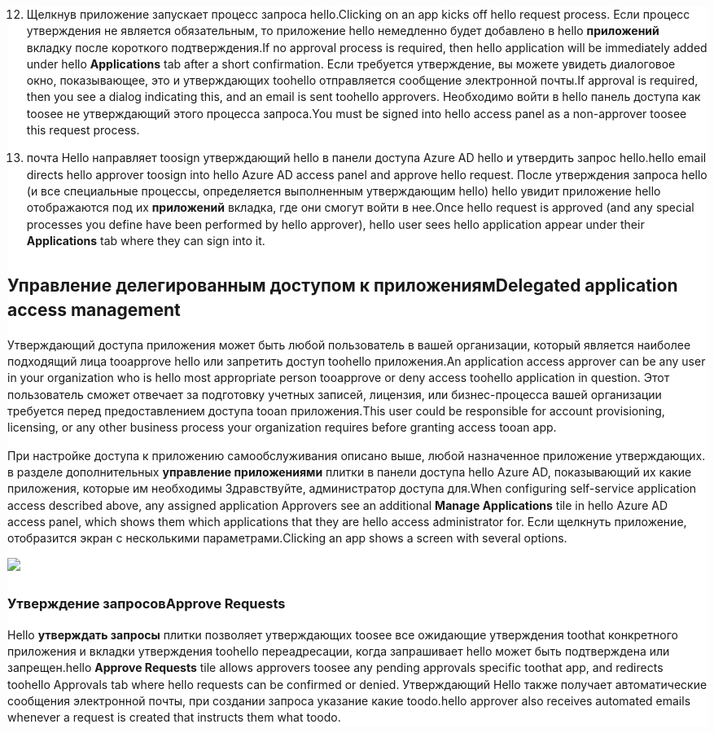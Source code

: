 12. <span data-ttu-id="8b727-143">Щелкнув приложение запускает процесс запроса hello.</span><span class="sxs-lookup"><span data-stu-id="8b727-143">Clicking on an app kicks off hello request process.</span></span> <span data-ttu-id="8b727-144">Если процесс утверждения не является обязательным, то приложение hello немедленно будет добавлено в hello **приложений** вкладку после короткого подтверждения.</span><span class="sxs-lookup"><span data-stu-id="8b727-144">If no approval process is required, then hello application will be immediately added under hello **Applications** tab after a short confirmation.</span></span> <span data-ttu-id="8b727-145">Если требуется утверждение, вы можете увидеть диалоговое окно, показывающее, это и утверждающих toohello отправляется сообщение электронной почты.</span><span class="sxs-lookup"><span data-stu-id="8b727-145">If approval is required, then you see a dialog indicating this, and an email is sent toohello approvers.</span></span> <span data-ttu-id="8b727-146">Необходимо войти в hello панель доступа как toosee не утверждающий этого процесса запроса.</span><span class="sxs-lookup"><span data-stu-id="8b727-146">You must be signed into hello access panel as a non-approver toosee this request process.</span></span>

13. <span data-ttu-id="8b727-147">почта Hello направляет toosign утверждающий hello в панели доступа Azure AD hello и утвердить запрос hello.</span><span class="sxs-lookup"><span data-stu-id="8b727-147">hello email directs hello approver toosign into hello Azure AD access panel and approve hello request.</span></span> <span data-ttu-id="8b727-148">После утверждения запроса hello (и все специальные процессы, определяется выполненным утверждающим hello) hello увидит приложение hello отображаются под их **приложений** вкладка, где они смогут войти в нее.</span><span class="sxs-lookup"><span data-stu-id="8b727-148">Once hello request is approved (and any special processes you define have been performed by hello approver), hello user sees hello application appear under their **Applications** tab where they can sign into it.</span></span>

## <a name="delegated-application-access-management"></a><span data-ttu-id="8b727-149">Управление делегированным доступом к приложениям</span><span class="sxs-lookup"><span data-stu-id="8b727-149">Delegated application access management</span></span>
<span data-ttu-id="8b727-150">Утверждающий доступа приложения может быть любой пользователь в вашей организации, который является наиболее подходящий лица tooapprove hello или запретить доступ toohello приложения.</span><span class="sxs-lookup"><span data-stu-id="8b727-150">An application access approver can be any user in your organization who is hello most appropriate person tooapprove or deny access toohello application in question.</span></span> <span data-ttu-id="8b727-151">Этот пользователь сможет отвечает за подготовку учетных записей, лицензия, или бизнес-процесса вашей организации требуется перед предоставлением доступа tooan приложения.</span><span class="sxs-lookup"><span data-stu-id="8b727-151">This user could be responsible for account provisioning, licensing, or any other business process your organization requires before granting access tooan app.</span></span>

<span data-ttu-id="8b727-152">При настройке доступа к приложению самообслуживания описано выше, любой назначенное приложение утверждающих. в разделе дополнительных **управление приложениями** плитки в панели доступа hello Azure AD, показывающий их какие приложения, которые им необходимы Здравствуйте, администратор доступа для.</span><span class="sxs-lookup"><span data-stu-id="8b727-152">When configuring self-service application access described above, any assigned application Approvers see an additional **Manage Applications** tile in hello Azure AD access panel, which shows them which applications that they are hello access administrator for.</span></span> <span data-ttu-id="8b727-153">Если щелкнуть приложение, отобразится экран с несколькими параметрами.</span><span class="sxs-lookup"><span data-stu-id="8b727-153">Clicking an app shows a screen with several options.</span></span>

![][2]

### <a name="approve-requests"></a><span data-ttu-id="8b727-154">Утверждение запросов</span><span class="sxs-lookup"><span data-stu-id="8b727-154">Approve Requests</span></span>
<span data-ttu-id="8b727-155">Hello **утверждать запросы** плитки позволяет утверждающих toosee все ожидающие утверждения toothat конкретного приложения и вкладки утверждения toohello переадресации, когда запрашивает hello может быть подтверждена или запрещен.</span><span class="sxs-lookup"><span data-stu-id="8b727-155">hello **Approve Requests** tile allows approvers toosee any pending approvals specific toothat app, and redirects toohello Approvals tab where hello requests can be confirmed or denied.</span></span> <span data-ttu-id="8b727-156">Утверждающий Hello также получает автоматические сообщения электронной почты, при создании запроса указание какие toodo.</span><span class="sxs-lookup"><span data-stu-id="8b727-156">hello approver also receives automated emails whenever a request is created that instructs them what toodo.</span></span>


[1]: ./media/active-directory-self-service-application-access/ssaa_admin.PNG
[2]: ./media/active-directory-self-service-application-access/ssaa_ap_manage_app.PNG
[3]: ./media/active-directory-self-service-application-access/ssaa_ap_manage_app_config.PNG
